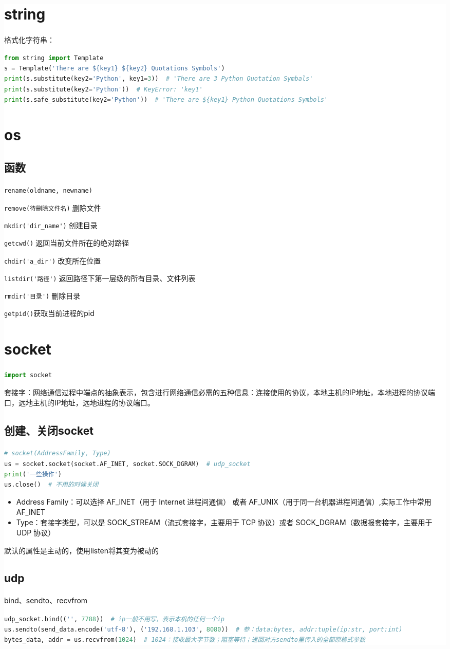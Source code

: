 # string
格式化字符串：
```py
from string import Template
s = Template('There are ${key1} ${key2} Quotations Symbols')
print(s.substitute(key2='Python', key1=3))  # 'There are 3 Python Quotation Symbals'
print(s.substitute(key2='Python'))  # KeyError: 'key1'
print(s.safe_substitute(key2='Python'))  # 'There are ${key1} Python Quotations Symbols'
```
# os
## 函数
`rename(oldname, newname)`

`remove(待删除文件名)` 删除文件

`mkdir('dir_name')` 创建目录

`getcwd()`  返回当前文件所在的绝对路径

`chdir('a_dir')` 改变所在位置

`listdir('路径')` 返回路径下第一层级的所有目录、文件列表

`rmdir('目录')` 删除目录

`getpid()`获取当前进程的pid
# socket
```py
import socket
```
套接字：网络通信过程中端点的抽象表示，包含进行网络通信必需的五种信息：连接使用的协议，本地主机的IP地址，本地进程的协议端口，远地主机的IP地址，远地进程的协议端口。
## 创建、关闭socket
```py
# socket(AddressFamily, Type)
us = socket.socket(socket.AF_INET, socket.SOCK_DGRAM)  # udp_socket
print('一些操作')
us.close()  # 不用的时候关闭
```
- Address Family：可以选择 AF_INET（用于 Internet 进程间通信） 或者 AF_UNIX（用于同一台机器进程间通信）,实际工作中常用AF_INET
- Type：套接字类型，可以是 SOCK_STREAM（流式套接字，主要用于 TCP 协议）或者 SOCK_DGRAM（数据报套接字，主要用于 UDP 协议）

默认的属性是主动的，使用listen将其变为被动的
## udp
bind、sendto、recvfrom
```py
udp_socket.bind(('', 7788))  # ip一般不用写，表示本机的任何一个ip
us.sendto(send_data.encode('utf-8'), ('192.168.1.103', 8080))  # 参：data:bytes, addr:tuple(ip:str, port:int)
bytes_data, addr = us.recvfrom(1024)  # 1024：接收最大字节数；阻塞等待；返回对方sendto里传入的全部原格式参数
```
